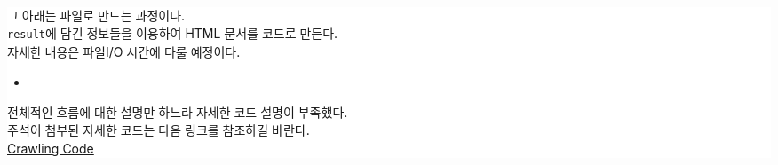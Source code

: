 그 아래는 파일로 만드는 과정이다.  
`result`에 담긴 정보들을 이용하여 HTML 문서를 코드로 만든다.   
자세한 내용은 파일I/O 시간에 다룰 예정이다.   

-
전체적인 흐름에 대한 설명만 하느라 자세한 코드 설명이 부족했다.  
주석이 첨부된 자세한 코드는 다음 링크를 참조하길 바란다.  
[Crawling Code](https://github.com/LeeHanYeong/Fastcampus-WPS-4th/tree/master/Projects/python/crawling)





















